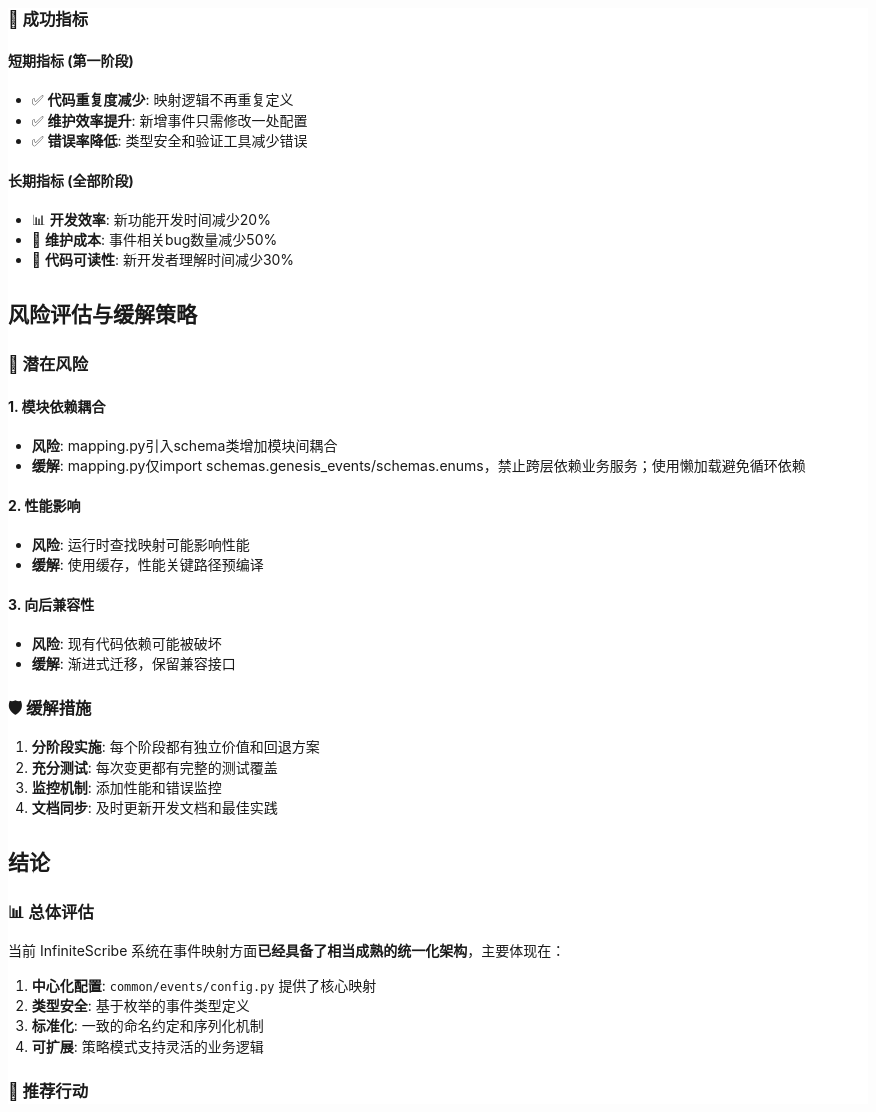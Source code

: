 ### 📏 成功指标

#### 短期指标 (第一阶段)

- ✅ **代码重复度减少**: 映射逻辑不再重复定义
- ✅ **维护效率提升**: 新增事件只需修改一处配置
- ✅ **错误率降低**: 类型安全和验证工具减少错误

#### 长期指标 (全部阶段)

- 📊 **开发效率**: 新功能开发时间减少20%
- 🔧 **维护成本**: 事件相关bug数量减少50%
- 📖 **代码可读性**: 新开发者理解时间减少30%

## 风险评估与缓解策略

### 🚨 潜在风险

#### 1. **模块依赖耦合**

- **风险**: mapping.py引入schema类增加模块间耦合
- **缓解**: mapping.py仅import schemas.genesis_events/schemas.enums，禁止跨层依赖业务服务；使用懒加载避免循环依赖

#### 2. **性能影响**

- **风险**: 运行时查找映射可能影响性能
- **缓解**: 使用缓存，性能关键路径预编译

#### 3. **向后兼容性**

- **风险**: 现有代码依赖可能被破坏
- **缓解**: 渐进式迁移，保留兼容接口

### 🛡️ 缓解措施

1. **分阶段实施**: 每个阶段都有独立价值和回退方案
2. **充分测试**: 每次变更都有完整的测试覆盖
3. **监控机制**: 添加性能和错误监控
4. **文档同步**: 及时更新开发文档和最佳实践

## 结论

### 📊 总体评估

当前 InfiniteScribe 系统在事件映射方面**已经具备了相当成熟的统一化架构**，主要体现在：

1. **中心化配置**: `common/events/config.py` 提供了核心映射
2. **类型安全**: 基于枚举的事件类型定义
3. **标准化**: 一致的命名约定和序列化机制
4. **可扩展**: 策略模式支持灵活的业务逻辑

### 🎯 推荐行动
